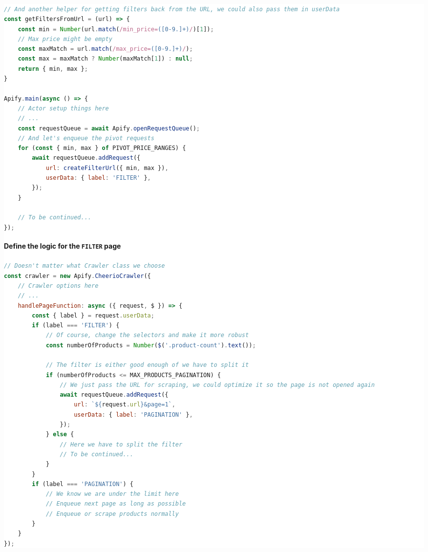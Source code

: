 ```javascript
// And another helper for getting filters back from the URL, we could also pass them in userData
const getFiltersFromUrl = (url) => {
    const min = Number(url.match(/min_price=([0-9.]+)/)[1]);
    // Max price might be empty
    const maxMatch = url.match(/max_price=([0-9.]+)/);
    const max = maxMatch ? Number(maxMatch[1]) : null;
    return { min, max };
}

Apify.main(async () => {
    // Actor setup things here
    // ...
    const requestQueue = await Apify.openRequestQueue();
    // And let's enqueue the pivot requests
    for (const { min, max } of PIVOT_PRICE_RANGES) {
        await requestQueue.addRequest({
            url: createFilterUrl({ min, max }),
            userData: { label: 'FILTER' },
        });
    }

    // To be continued...
});
```

#### [](#define-the-logic-for-the-filter-page) Define the logic for the `FILTER` page

```javascript
// Doesn't matter what Crawler class we choose
const crawler = new Apify.CheerioCrawler({
    // Crawler options here
    // ...
    handlePageFunction: async ({ request, $ }) => {
        const { label } = request.userData;
        if (label === 'FILTER') {
            // Of course, change the selectors and make it more robust
            const numberOfProducts = Number($('.product-count').text());

            // The filter is either good enough of we have to split it
            if (numberOfProducts <= MAX_PRODUCTS_PAGINATION) {
                // We just pass the URL for scraping, we could optimize it so the page is not opened again
                await requestQueue.addRequest({
                    url: `${request.url}&page=1`,
                    userData: { label: 'PAGINATION' },
                });
            } else {
                // Here we have to split the filter
                // To be continued...
            }
        }
        if (label === 'PAGINATION') {
            // We know we are under the limit here
            // Enqueue next page as long as possible
            // Enqueue or scrape products normally
        }
    }
});
```
